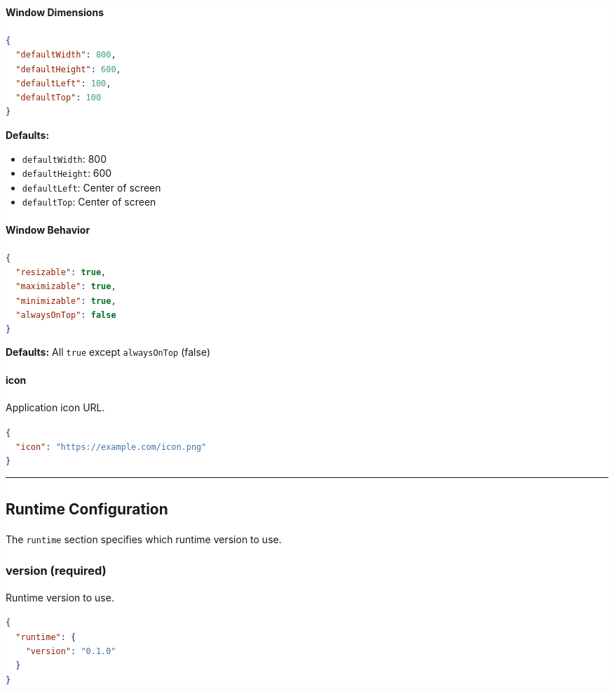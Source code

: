 #### Window Dimensions

```json
{
  "defaultWidth": 800,
  "defaultHeight": 600,
  "defaultLeft": 100,
  "defaultTop": 100
}
```

**Defaults:**
- `defaultWidth`: 800
- `defaultHeight`: 600
- `defaultLeft`: Center of screen
- `defaultTop`: Center of screen

#### Window Behavior

```json
{
  "resizable": true,
  "maximizable": true,
  "minimizable": true,
  "alwaysOnTop": false
}
```

**Defaults:** All `true` except `alwaysOnTop` (false)

#### icon
Application icon URL.

```json
{
  "icon": "https://example.com/icon.png"
}
```

---

## Runtime Configuration

The `runtime` section specifies which runtime version to use.

### version (required)
Runtime version to use.

```json
{
  "runtime": {
    "version": "0.1.0"
  }
}
```

